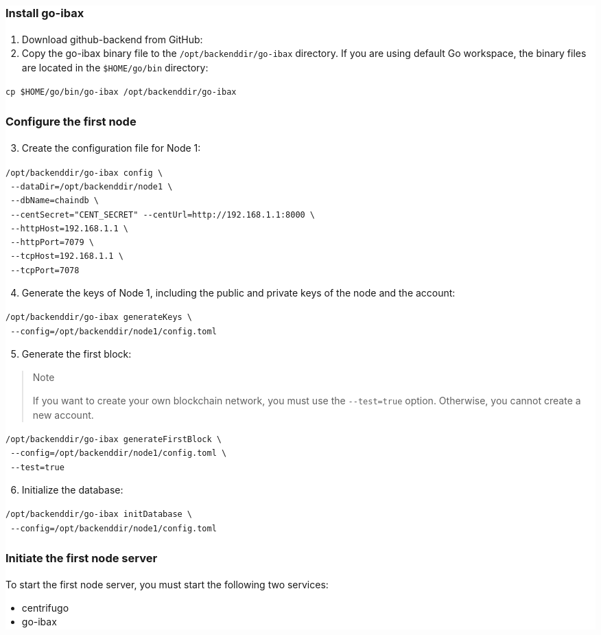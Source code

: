 ### Install go-ibax

1. Download github-backend from GitHub:
2. Copy the go-ibax binary file to the `/opt/backenddir/go-ibax` directory. If you are using default Go workspace, the binary files are located in the `$HOME/go/bin` directory:

```shell
cp $HOME/go/bin/go-ibax /opt/backenddir/go-ibax
```

### Configure the first node

3. Create the configuration file for Node 1:

```shell
/opt/backenddir/go-ibax config \
 --dataDir=/opt/backenddir/node1 \
 --dbName=chaindb \
 --centSecret="CENT_SECRET" --centUrl=http://192.168.1.1:8000 \
 --httpHost=192.168.1.1 \
 --httpPort=7079 \
 --tcpHost=192.168.1.1 \
 --tcpPort=7078
```

4. Generate the keys of Node 1, including the public and private keys of the node and the account:
```shell
/opt/backenddir/go-ibax generateKeys \
 --config=/opt/backenddir/node1/config.toml
```

5. Generate the first block:

> Note
>
> If you want to create your own blockchain network, you must use the `--test=true` option. Otherwise, you cannot create a new account.

```shell
/opt/backenddir/go-ibax generateFirstBlock \
 --config=/opt/backenddir/node1/config.toml \
 --test=true
```

6. Initialize the database:

```shell
/opt/backenddir/go-ibax initDatabase \
 --config=/opt/backenddir/node1/config.toml
```

### Initiate the first node server

To start the first node server, you must start the following two services:
* centrifugo
* go-ibax
